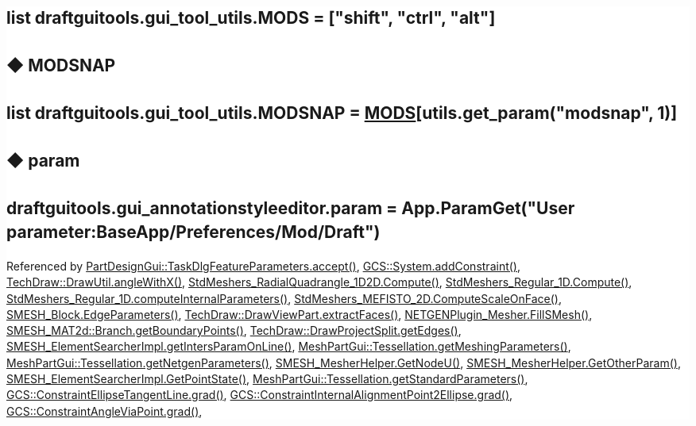 list draftguitools.gui_tool_utils.MODS = ["shift", "ctrl", "alt"]  
---  
  
## ◆ MODSNAP

list draftguitools.gui_tool_utils.MODSNAP =
[MODS](../../db/d6d/group__draftguitools.html#gaf1e9b0b5ec5119a1d2fc592d5274ece4)[utils.get_param("modsnap",
1)]  
---  
  
## ◆ param

draftguitools.gui_annotationstyleeditor.param = App.ParamGet("User
parameter:BaseApp/Preferences/Mod/Draft")  
---  
  
Referenced by
[PartDesignGui::TaskDlgFeatureParameters.accept()](../../df/d42/classPartDesignGui_1_1TaskDlgFeatureParameters.html#abfc2d8ecb714c2b558cc8feb07fa55c3),
[GCS::System.addConstraint()](../../db/d28/classGCS_1_1System.html#aa3916bf33e73955b5ba9228e7aa11a2a),
[TechDraw::DrawUtil.angleWithX()](../../da/d23/classTechDraw_1_1DrawUtil.html#afa770b85407535a96f2102f4f4962a7a),
[StdMeshers_RadialQuadrangle_1D2D.Compute()](../../d9/d10/classStdMeshers__RadialQuadrangle__1D2D.html#ac134933f4feb3c5a5724258bafd3bacc),
[StdMeshers_Regular_1D.Compute()](../../df/d00/classStdMeshers__Regular__1D.html#a076e79df9dadc31f36b1975ee8120d62),
[StdMeshers_Regular_1D.computeInternalParameters()](../../df/d00/classStdMeshers__Regular__1D.html#a454d87137ba61dc2b61d5d35f3fe8de7),
[StdMeshers_MEFISTO_2D.ComputeScaleOnFace()](../../dd/dca/classStdMeshers__MEFISTO__2D.html#a52db48541eee6a4695e9f03b27cd442b),
[SMESH_Block.EdgeParameters()](../../d2/d98/classSMESH__Block.html#acdb76129fb2999a6b30768111ed84c4c),
[TechDraw::DrawViewPart.extractFaces()](../../d7/dc3/classTechDraw_1_1DrawViewPart.html#aaaaf9f3bc41bcad927258ed1fdb53baa),
[NETGENPlugin_Mesher.FillSMesh()](../../d5/dfc/classNETGENPlugin__Mesher.html#a71135044cd6c9dc27b8b34bee9993810),
[SMESH_MAT2d::Branch.getBoundaryPoints()](../../de/ddb/classSMESH__MAT2d_1_1Branch.html#ad56df64ed3e3e17f43ac99854d1eabae),
[TechDraw::DrawProjectSplit.getEdges()](../../d8/ded/classTechDraw_1_1DrawProjectSplit.html#ac943560b70b1fa2e0a7f1a80fa976f2b),
[SMESH_ElementSearcherImpl.getIntersParamOnLine()](../../dd/d4c/structSMESH__ElementSearcherImpl.html#a693f530f3e2394f47f7d72e053c23053),
[MeshPartGui::Tessellation.getMeshingParameters()](../../d7/d65/classMeshPartGui_1_1Tessellation.html#aec2ef1ea691750c49a155d1e69d3897c),
[MeshPartGui::Tessellation.getNetgenParameters()](../../d7/d65/classMeshPartGui_1_1Tessellation.html#a484d7f59bfc9ffd96074956685dbe1fb),
[SMESH_MesherHelper.GetNodeU()](../../db/dc6/classSMESH__MesherHelper.html#a1747594decd8610b7e5b7b6b8e979c6b),
[SMESH_MesherHelper.GetOtherParam()](../../db/dc6/classSMESH__MesherHelper.html#a078df929b9eaa4965153d65815f57796),
[SMESH_ElementSearcherImpl.GetPointState()](../../dd/d4c/structSMESH__ElementSearcherImpl.html#a7c4aca594feefb77fccfe2b06fb6793e),
[MeshPartGui::Tessellation.getStandardParameters()](../../d7/d65/classMeshPartGui_1_1Tessellation.html#a010b28d398f9d303dbbd1a63b12b247f),
[GCS::ConstraintEllipseTangentLine.grad()](../../d0/dbf/classGCS_1_1ConstraintEllipseTangentLine.html#a120ef6a038fac7bdeacb06ef24a9dbcb),
[GCS::ConstraintInternalAlignmentPoint2Ellipse.grad()](../../d8/d9f/classGCS_1_1ConstraintInternalAlignmentPoint2Ellipse.html#a1ba3b97c4422f2e3b287cff8f8718711),
[GCS::ConstraintAngleViaPoint.grad()](../../d9/d81/classGCS_1_1ConstraintAngleViaPoint.html#ac16a9052386d6e500261af3016aa4159),